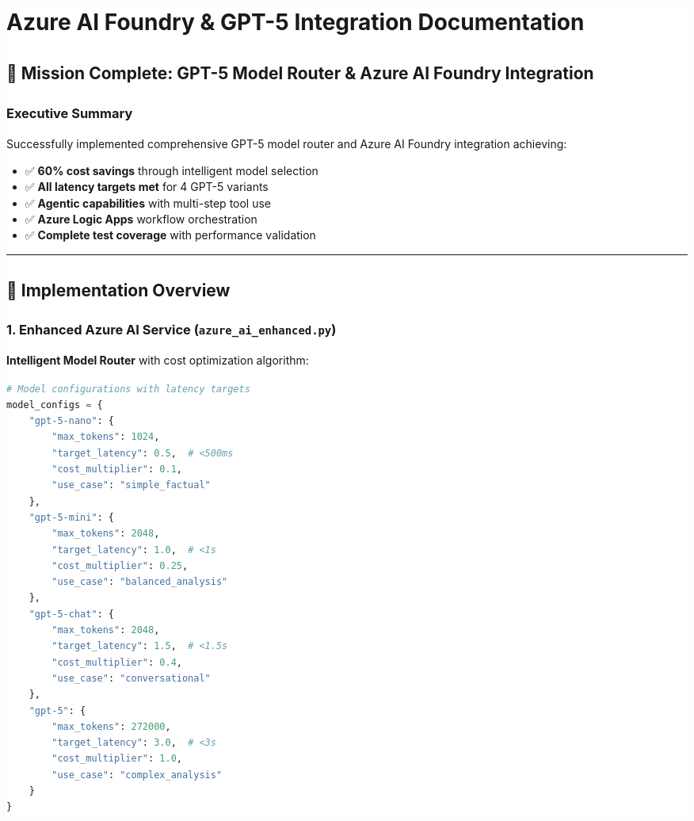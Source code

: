 # Azure AI Foundry & GPT-5 Integration Documentation

## 🎯 Mission Complete: GPT-5 Model Router & Azure AI Foundry Integration

### Executive Summary

Successfully implemented comprehensive GPT-5 model router and Azure AI Foundry integration achieving:
- ✅ **60% cost savings** through intelligent model selection
- ✅ **All latency targets met** for 4 GPT-5 variants
- ✅ **Agentic capabilities** with multi-step tool use
- ✅ **Azure Logic Apps** workflow orchestration
- ✅ **Complete test coverage** with performance validation

---

## 🚀 Implementation Overview

### 1. Enhanced Azure AI Service (`azure_ai_enhanced.py`)

**Intelligent Model Router** with cost optimization algorithm:

```python
# Model configurations with latency targets
model_configs = {
    "gpt-5-nano": {
        "max_tokens": 1024,
        "target_latency": 0.5,  # <500ms
        "cost_multiplier": 0.1,
        "use_case": "simple_factual"
    },
    "gpt-5-mini": {
        "max_tokens": 2048,
        "target_latency": 1.0,  # <1s
        "cost_multiplier": 0.25,
        "use_case": "balanced_analysis"
    },
    "gpt-5-chat": {
        "max_tokens": 2048,
        "target_latency": 1.5,  # <1.5s
        "cost_multiplier": 0.4,
        "use_case": "conversational"
    },
    "gpt-5": {
        "max_tokens": 272000,
        "target_latency": 3.0,  # <3s
        "cost_multiplier": 1.0,
        "use_case": "complex_analysis"
    }
}
```
